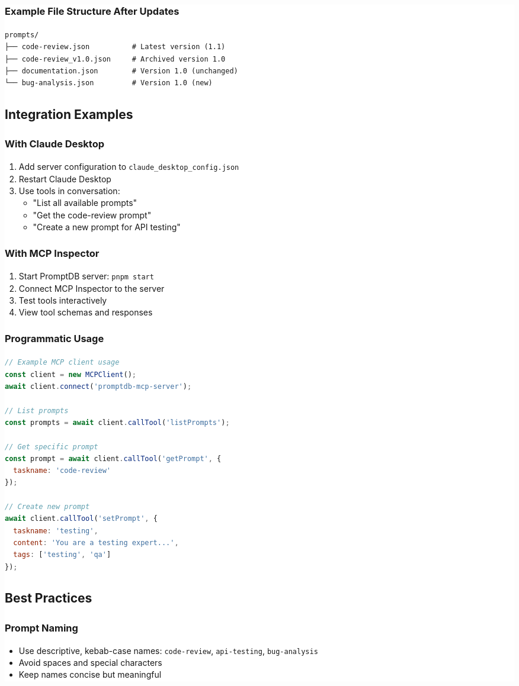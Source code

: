 ### Example File Structure After Updates
```
prompts/
├── code-review.json          # Latest version (1.1)
├── code-review_v1.0.json     # Archived version 1.0
├── documentation.json        # Version 1.0 (unchanged)
└── bug-analysis.json         # Version 1.0 (new)
```

## Integration Examples

### With Claude Desktop
1. Add server configuration to `claude_desktop_config.json`
2. Restart Claude Desktop
3. Use tools in conversation:
   - "List all available prompts"
   - "Get the code-review prompt"
   - "Create a new prompt for API testing"

### With MCP Inspector
1. Start PromptDB server: `pnpm start`
2. Connect MCP Inspector to the server
3. Test tools interactively
4. View tool schemas and responses

### Programmatic Usage
```javascript
// Example MCP client usage
const client = new MCPClient();
await client.connect('promptdb-mcp-server');

// List prompts
const prompts = await client.callTool('listPrompts');

// Get specific prompt
const prompt = await client.callTool('getPrompt', { 
  taskname: 'code-review' 
});

// Create new prompt
await client.callTool('setPrompt', {
  taskname: 'testing',
  content: 'You are a testing expert...',
  tags: ['testing', 'qa']
});
```

## Best Practices

### Prompt Naming
- Use descriptive, kebab-case names: `code-review`, `api-testing`, `bug-analysis`
- Avoid spaces and special characters
- Keep names concise but meaningful
